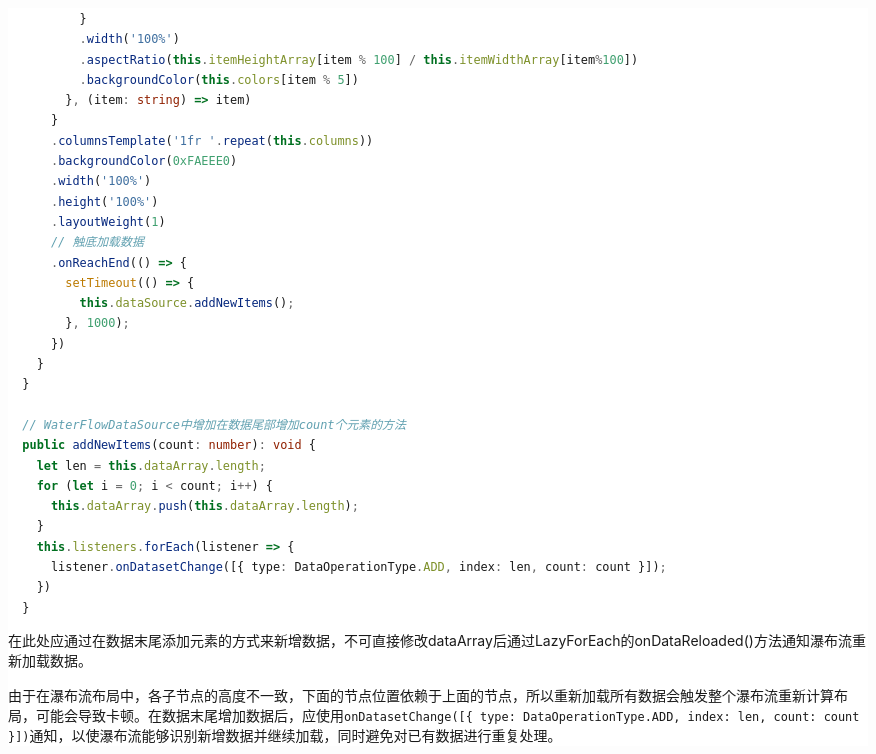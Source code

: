 ```ts
          }
          .width('100%')
          .aspectRatio(this.itemHeightArray[item % 100] / this.itemWidthArray[item%100])
          .backgroundColor(this.colors[item % 5])
        }, (item: string) => item)
      }
      .columnsTemplate('1fr '.repeat(this.columns))
      .backgroundColor(0xFAEEE0)
      .width('100%')
      .height('100%')
      .layoutWeight(1)
      // 触底加载数据
      .onReachEnd(() => {
        setTimeout(() => {
          this.dataSource.addNewItems();
        }, 1000);
      })
    }
  }

  // WaterFlowDataSource中增加在数据尾部增加count个元素的方法
  public addNewItems(count: number): void {
    let len = this.dataArray.length;
    for (let i = 0; i < count; i++) {
      this.dataArray.push(this.dataArray.length);
    }
    this.listeners.forEach(listener => {
      listener.onDatasetChange([{ type: DataOperationType.ADD, index: len, count: count }]);
    })
  }

```

在此处应通过在数据末尾添加元素的方式来新增数据，不可直接修改dataArray后通过LazyForEach的onDataReloaded()方法通知瀑布流重新加载数据。

由于在瀑布流布局中，各子节点的高度不一致，下面的节点位置依赖于上面的节点，所以重新加载所有数据会触发整个瀑布流重新计算布局，可能会导致卡顿。在数据末尾增加数据后，应使用`onDatasetChange([{ type: DataOperationType.ADD, index: len, count: count }])`通知，以使瀑布流能够识别新增数据并继续加载，同时避免对已有数据进行重复处理。
